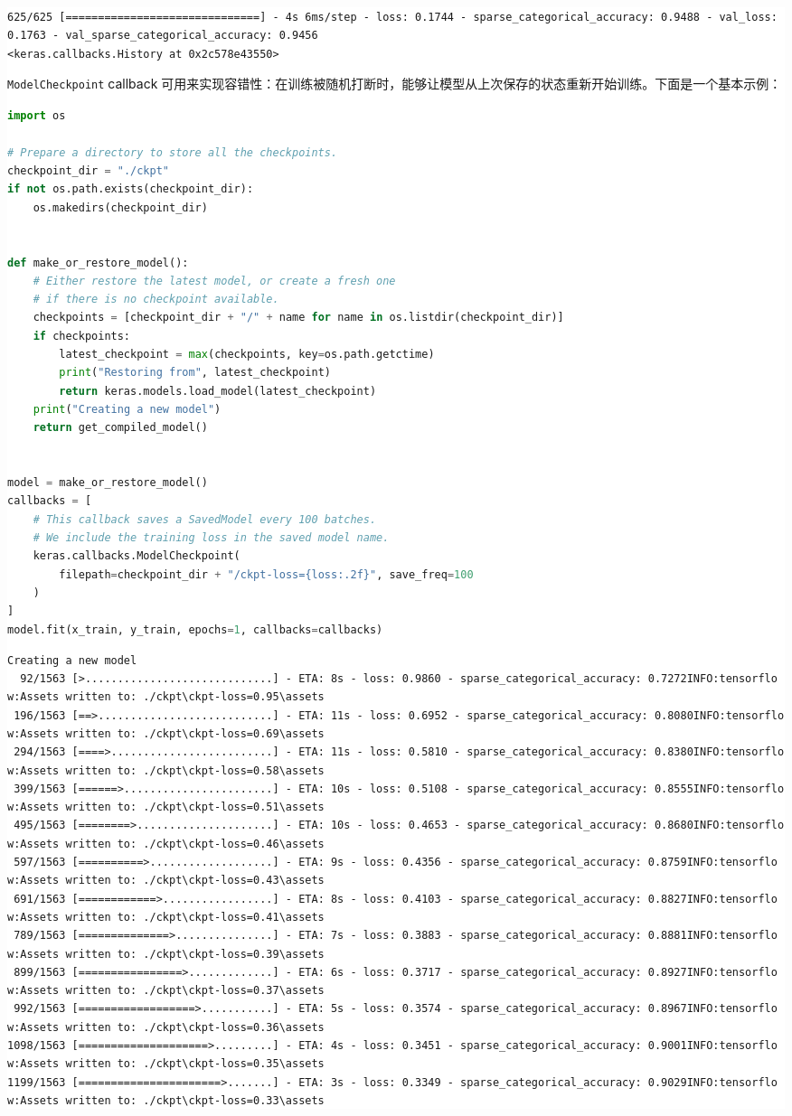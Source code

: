 ```txt
625/625 [==============================] - 4s 6ms/step - loss: 0.1744 - sparse_categorical_accuracy: 0.9488 - val_loss: 0.1763 - val_sparse_categorical_accuracy: 0.9456
<keras.callbacks.History at 0x2c578e43550>
```

`ModelCheckpoint` callback 可用来实现容错性：在训练被随机打断时，能够让模型从上次保存的状态重新开始训练。下面是一个基本示例：

```python
import os

# Prepare a directory to store all the checkpoints.
checkpoint_dir = "./ckpt"
if not os.path.exists(checkpoint_dir):
    os.makedirs(checkpoint_dir)


def make_or_restore_model():
    # Either restore the latest model, or create a fresh one
    # if there is no checkpoint available.
    checkpoints = [checkpoint_dir + "/" + name for name in os.listdir(checkpoint_dir)]
    if checkpoints:
        latest_checkpoint = max(checkpoints, key=os.path.getctime)
        print("Restoring from", latest_checkpoint)
        return keras.models.load_model(latest_checkpoint)
    print("Creating a new model")
    return get_compiled_model()


model = make_or_restore_model()
callbacks = [
    # This callback saves a SavedModel every 100 batches.
    # We include the training loss in the saved model name.
    keras.callbacks.ModelCheckpoint(
        filepath=checkpoint_dir + "/ckpt-loss={loss:.2f}", save_freq=100
    )
]
model.fit(x_train, y_train, epochs=1, callbacks=callbacks)
```

```txt
Creating a new model
  92/1563 [>.............................] - ETA: 8s - loss: 0.9860 - sparse_categorical_accuracy: 0.7272INFO:tensorflow:Assets written to: ./ckpt\ckpt-loss=0.95\assets
 196/1563 [==>...........................] - ETA: 11s - loss: 0.6952 - sparse_categorical_accuracy: 0.8080INFO:tensorflow:Assets written to: ./ckpt\ckpt-loss=0.69\assets
 294/1563 [====>.........................] - ETA: 11s - loss: 0.5810 - sparse_categorical_accuracy: 0.8380INFO:tensorflow:Assets written to: ./ckpt\ckpt-loss=0.58\assets
 399/1563 [======>.......................] - ETA: 10s - loss: 0.5108 - sparse_categorical_accuracy: 0.8555INFO:tensorflow:Assets written to: ./ckpt\ckpt-loss=0.51\assets
 495/1563 [========>.....................] - ETA: 10s - loss: 0.4653 - sparse_categorical_accuracy: 0.8680INFO:tensorflow:Assets written to: ./ckpt\ckpt-loss=0.46\assets
 597/1563 [==========>...................] - ETA: 9s - loss: 0.4356 - sparse_categorical_accuracy: 0.8759INFO:tensorflow:Assets written to: ./ckpt\ckpt-loss=0.43\assets
 691/1563 [============>.................] - ETA: 8s - loss: 0.4103 - sparse_categorical_accuracy: 0.8827INFO:tensorflow:Assets written to: ./ckpt\ckpt-loss=0.41\assets
 789/1563 [==============>...............] - ETA: 7s - loss: 0.3883 - sparse_categorical_accuracy: 0.8881INFO:tensorflow:Assets written to: ./ckpt\ckpt-loss=0.39\assets
 899/1563 [================>.............] - ETA: 6s - loss: 0.3717 - sparse_categorical_accuracy: 0.8927INFO:tensorflow:Assets written to: ./ckpt\ckpt-loss=0.37\assets
 992/1563 [==================>...........] - ETA: 5s - loss: 0.3574 - sparse_categorical_accuracy: 0.8967INFO:tensorflow:Assets written to: ./ckpt\ckpt-loss=0.36\assets
1098/1563 [====================>.........] - ETA: 4s - loss: 0.3451 - sparse_categorical_accuracy: 0.9001INFO:tensorflow:Assets written to: ./ckpt\ckpt-loss=0.35\assets
1199/1563 [======================>.......] - ETA: 3s - loss: 0.3349 - sparse_categorical_accuracy: 0.9029INFO:tensorflow:Assets written to: ./ckpt\ckpt-loss=0.33\assets
```